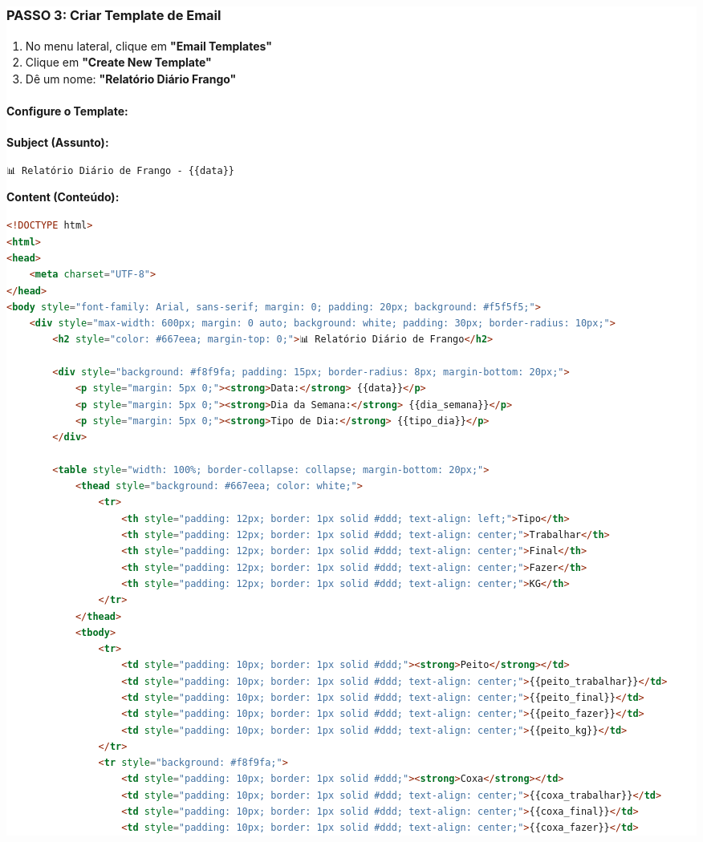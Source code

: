 
### **PASSO 3: Criar Template de Email**

1. No menu lateral, clique em **"Email Templates"**
2. Clique em **"Create New Template"**
3. Dê um nome: **"Relatório Diário Frango"**

#### Configure o Template:

**Subject (Assunto):**
```
📊 Relatório Diário de Frango - {{data}}
```

**Content (Conteúdo):**
```html
<!DOCTYPE html>
<html>
<head>
    <meta charset="UTF-8">
</head>
<body style="font-family: Arial, sans-serif; margin: 0; padding: 20px; background: #f5f5f5;">
    <div style="max-width: 600px; margin: 0 auto; background: white; padding: 30px; border-radius: 10px;">
        <h2 style="color: #667eea; margin-top: 0;">📊 Relatório Diário de Frango</h2>
        
        <div style="background: #f8f9fa; padding: 15px; border-radius: 8px; margin-bottom: 20px;">
            <p style="margin: 5px 0;"><strong>Data:</strong> {{data}}</p>
            <p style="margin: 5px 0;"><strong>Dia da Semana:</strong> {{dia_semana}}</p>
            <p style="margin: 5px 0;"><strong>Tipo de Dia:</strong> {{tipo_dia}}</p>
        </div>
        
        <table style="width: 100%; border-collapse: collapse; margin-bottom: 20px;">
            <thead style="background: #667eea; color: white;">
                <tr>
                    <th style="padding: 12px; border: 1px solid #ddd; text-align: left;">Tipo</th>
                    <th style="padding: 12px; border: 1px solid #ddd; text-align: center;">Trabalhar</th>
                    <th style="padding: 12px; border: 1px solid #ddd; text-align: center;">Final</th>
                    <th style="padding: 12px; border: 1px solid #ddd; text-align: center;">Fazer</th>
                    <th style="padding: 12px; border: 1px solid #ddd; text-align: center;">KG</th>
                </tr>
            </thead>
            <tbody>
                <tr>
                    <td style="padding: 10px; border: 1px solid #ddd;"><strong>Peito</strong></td>
                    <td style="padding: 10px; border: 1px solid #ddd; text-align: center;">{{peito_trabalhar}}</td>
                    <td style="padding: 10px; border: 1px solid #ddd; text-align: center;">{{peito_final}}</td>
                    <td style="padding: 10px; border: 1px solid #ddd; text-align: center;">{{peito_fazer}}</td>
                    <td style="padding: 10px; border: 1px solid #ddd; text-align: center;">{{peito_kg}}</td>
                </tr>
                <tr style="background: #f8f9fa;">
                    <td style="padding: 10px; border: 1px solid #ddd;"><strong>Coxa</strong></td>
                    <td style="padding: 10px; border: 1px solid #ddd; text-align: center;">{{coxa_trabalhar}}</td>
                    <td style="padding: 10px; border: 1px solid #ddd; text-align: center;">{{coxa_final}}</td>
                    <td style="padding: 10px; border: 1px solid #ddd; text-align: center;">{{coxa_fazer}}</td>
```